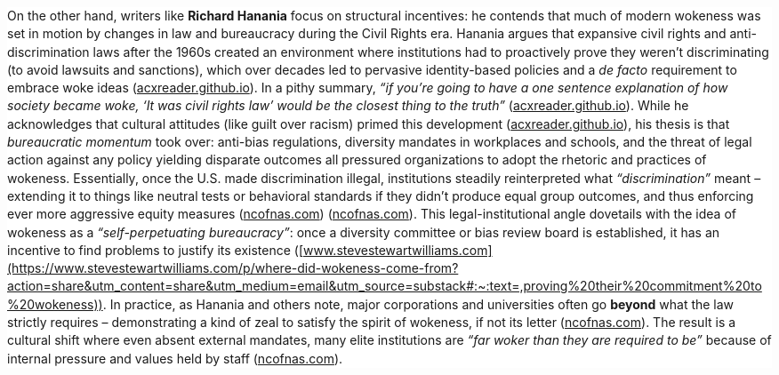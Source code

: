 On the other hand, writers like **Richard Hanania** focus on structural incentives: he contends that much of modern wokeness was set in motion by changes in law and bureaucracy during the Civil Rights era. Hanania argues that expansive civil rights and anti-discrimination laws after the 1960s created an environment where institutions had to proactively prove they weren’t discriminating (to avoid lawsuits and sanctions), which over decades led to pervasive identity-based policies and a *de facto* requirement to embrace woke ideas ([acxreader.github.io](https://acxreader.github.io/p/highlights-from-the-comments-on-the-cf9#:~:text=,would%20of%20course%20be%20massively)). In a pithy summary, *“if you’re going to have a one sentence explanation of how society became woke, ‘It was civil rights law’ would be the closest thing to the truth”* ([acxreader.github.io](https://acxreader.github.io/p/highlights-from-the-comments-on-the-cf9#:~:text=as%20it%20was%20not%20meant,world%20legible%2C%20this%20is%20it)). While he acknowledges that cultural attitudes (like guilt over racism) primed this development ([acxreader.github.io](https://acxreader.github.io/p/highlights-from-the-comments-on-the-cf9#:~:text=,same%20template%20got%20applied%20to)), his thesis is that *bureaucratic momentum* took over: anti-bias regulations, diversity mandates in workplaces and schools, and the threat of legal action against any policy yielding disparate outcomes all pressured organizations to adopt the rhetoric and practices of wokeness. Essentially, once the U.S. made discrimination illegal, institutions steadily reinterpreted what *“discrimination”* meant – extending it to things like neutral tests or behavioral standards if they didn’t produce equal group outcomes, and thus enforcing ever more aggressive equity measures ([ncofnas.com](https://ncofnas.com/p/why-we-need-to-talk-about-the-rights?utm_campaign=post&utm_medium=web#:~:text=There%20are%20two%20popular%20theories,was%20widespread%20acceptance%20of%20the)) ([ncofnas.com](https://ncofnas.com/p/a-guide-for-the-hereditarian-revolution?utm_campaign=post&utm_medium=web#:~:text=Hanania%20argues%20that%20,for%20interpreting%20and%20implementing%20the)). This legal-institutional angle dovetails with the idea of wokeness as a *“self-perpetuating bureaucracy”*: once a diversity committee or bias review board is established, it has an incentive to find problems to justify its existence ([www.stevestewartwilliams.com](https://www.stevestewartwilliams.com/p/where-did-wokeness-come-from?action=share&utm_content=share&utm_medium=email&utm_source=substack#:~:text=,proving%20their%20commitment%20to%20wokeness)). In practice, as Hanania and others note, major corporations and universities often go **beyond** what the law strictly requires – demonstrating a kind of zeal to satisfy the spirit of wokeness, if not its letter ([ncofnas.com](https://ncofnas.com/p/a-guide-for-the-hereditarian-revolution?utm_campaign=post&utm_medium=web#:~:text=I%20agree%20with%20Hanania%20that,Suppose%20we%20eliminated%20civil)). The result is a cultural shift where even absent external mandates, many elite institutions are *“far woker than they are required to be”* because of internal pressure and values held by staff ([ncofnas.com](https://ncofnas.com/p/a-guide-for-the-hereditarian-revolution?utm_campaign=post&utm_medium=web#:~:text=I%20agree%20with%20Hanania%20that,Suppose%20we%20eliminated%20civil)).
